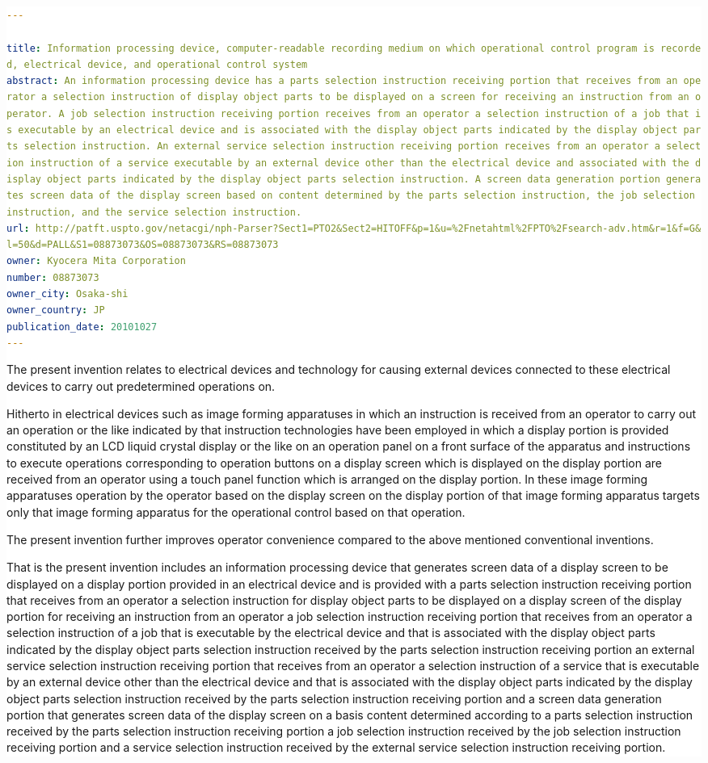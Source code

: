 ```yaml
---

title: Information processing device, computer-readable recording medium on which operational control program is recorded, electrical device, and operational control system
abstract: An information processing device has a parts selection instruction receiving portion that receives from an operator a selection instruction of display object parts to be displayed on a screen for receiving an instruction from an operator. A job selection instruction receiving portion receives from an operator a selection instruction of a job that is executable by an electrical device and is associated with the display object parts indicated by the display object parts selection instruction. An external service selection instruction receiving portion receives from an operator a selection instruction of a service executable by an external device other than the electrical device and associated with the display object parts indicated by the display object parts selection instruction. A screen data generation portion generates screen data of the display screen based on content determined by the parts selection instruction, the job selection instruction, and the service selection instruction.
url: http://patft.uspto.gov/netacgi/nph-Parser?Sect1=PTO2&Sect2=HITOFF&p=1&u=%2Fnetahtml%2FPTO%2Fsearch-adv.htm&r=1&f=G&l=50&d=PALL&S1=08873073&OS=08873073&RS=08873073
owner: Kyocera Mita Corporation
number: 08873073
owner_city: Osaka-shi
owner_country: JP
publication_date: 20101027
---
```

The present invention relates to electrical devices and technology for causing external devices connected to these electrical devices to carry out predetermined operations on.

Hitherto in electrical devices such as image forming apparatuses in which an instruction is received from an operator to carry out an operation or the like indicated by that instruction technologies have been employed in which a display portion is provided constituted by an LCD liquid crystal display or the like on an operation panel on a front surface of the apparatus and instructions to execute operations corresponding to operation buttons on a display screen which is displayed on the display portion are received from an operator using a touch panel function which is arranged on the display portion. In these image forming apparatuses operation by the operator based on the display screen on the display portion of that image forming apparatus targets only that image forming apparatus for the operational control based on that operation.

The present invention further improves operator convenience compared to the above mentioned conventional inventions.

That is the present invention includes an information processing device that generates screen data of a display screen to be displayed on a display portion provided in an electrical device and is provided with a parts selection instruction receiving portion that receives from an operator a selection instruction for display object parts to be displayed on a display screen of the display portion for receiving an instruction from an operator a job selection instruction receiving portion that receives from an operator a selection instruction of a job that is executable by the electrical device and that is associated with the display object parts indicated by the display object parts selection instruction received by the parts selection instruction receiving portion an external service selection instruction receiving portion that receives from an operator a selection instruction of a service that is executable by an external device other than the electrical device and that is associated with the display object parts indicated by the display object parts selection instruction received by the parts selection instruction receiving portion and a screen data generation portion that generates screen data of the display screen on a basis content determined according to a parts selection instruction received by the parts selection instruction receiving portion a job selection instruction received by the job selection instruction receiving portion and a service selection instruction received by the external service selection instruction receiving portion.
